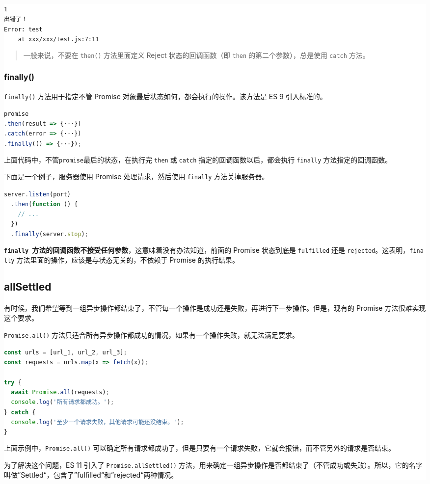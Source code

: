 ```
1
出错了！                                              
Error: test                                           
    at xxx/xxx/test.js:7:11
```

> 一般来说，不要在 `then()` 方法里面定义 Reject 状态的回调函数（即 `then` 的第二个参数），总是使用 `catch` 方法。

### finally()

`finally()` 方法用于指定不管 Promise 对象最后状态如何，都会执行的操作。该方法是 ES 9 引入标准的。

```javascript
promise
.then(result => {···})
.catch(error => {···})
.finally(() => {···});
```

上面代码中，不管`promise`最后的状态，在执行完 `then` 或 `catch` 指定的回调函数以后，都会执行 `finally` 方法指定的回调函数。

下面是一个例子，服务器使用 Promise 处理请求，然后使用 `finally` 方法关掉服务器。

```javascript
server.listen(port)
  .then(function () {
    // ...
  })
  .finally(server.stop);
```

**`finally `方法的回调函数不接受任何参数**，这意味着没有办法知道，前面的 Promise 状态到底是 `fulfilled` 还是 `rejected`。这表明，`finally` 方法里面的操作，应该是与状态无关的，不依赖于 Promise 的执行结果。

## allSettled

有时候，我们希望等到一组异步操作都结束了，不管每一个操作是成功还是失败，再进行下一步操作。但是，现有的 Promise 方法很难实现这个要求。

`Promise.all()` 方法只适合所有异步操作都成功的情况，如果有一个操作失败，就无法满足要求。

```javascript
const urls = [url_1, url_2, url_3];
const requests = urls.map(x => fetch(x));

try {
  await Promise.all(requests);
  console.log('所有请求都成功。');
} catch {
  console.log('至少一个请求失败，其他请求可能还没结束。');
}
```

上面示例中，`Promise.all()` 可以确定所有请求都成功了，但是只要有一个请求失败，它就会报错，而不管另外的请求是否结束。

为了解决这个问题，ES 11 引入了 `Promise.allSettled()` 方法，用来确定一组异步操作是否都结束了（不管成功或失败）。所以，它的名字叫做”Settled“，包含了”fulfilled“和”rejected“两种情况。
